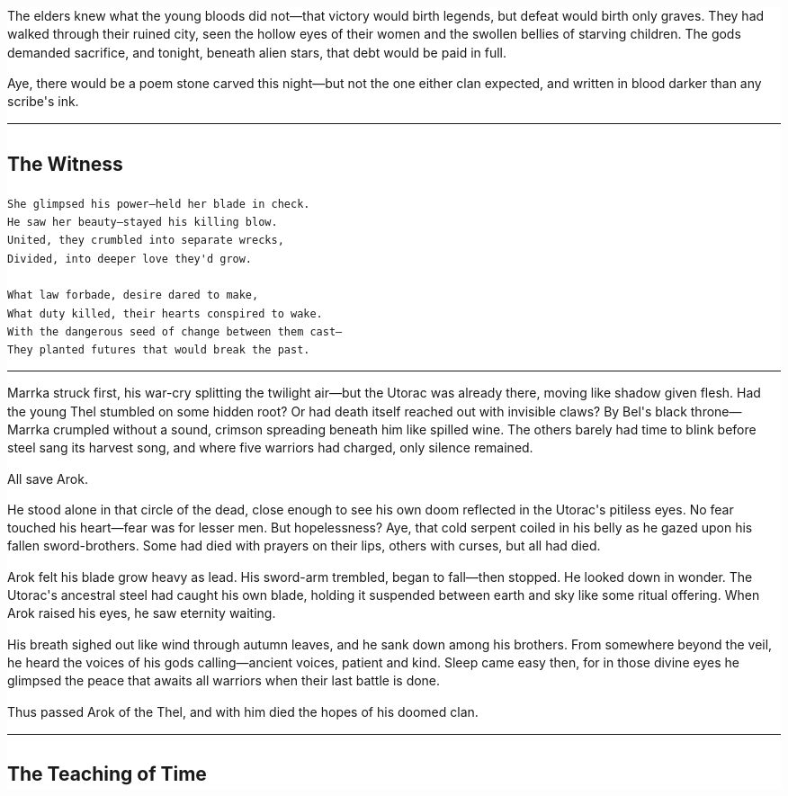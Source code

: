 The elders knew what the young bloods did not—that victory would birth legends, but defeat would birth only graves. They had walked through their ruined city, seen the hollow eyes of their women and the swollen bellies of starving children. The gods demanded sacrifice, and tonight, beneath alien stars, that debt would be paid in full.

Aye, there would be a poem stone carved this night—but not the one either clan expected, and written in blood darker than any scribe's ink.

---

## The Witness

```
She glimpsed his power—held her blade in check.
He saw her beauty—stayed his killing blow.
United, they crumbled into separate wrecks,
Divided, into deeper love they'd grow.

What law forbade, desire dared to make,
What duty killed, their hearts conspired to wake.
With the dangerous seed of change between them cast—
They planted futures that would break the past.
```

---

Marrka struck first, his war-cry splitting the twilight air—but the Utorac was already there, moving like shadow given flesh. Had the young Thel stumbled on some hidden root? Or had death itself reached out with invisible claws?
By Bel's black throne—Marrka crumpled without a sound, crimson spreading beneath him like spilled wine. The others barely had time to blink before steel sang its harvest song, and where five warriors had charged, only silence remained.

All save Arok.

He stood alone in that circle of the dead, close enough to see his own doom reflected in the Utorac's pitiless eyes. No fear touched his heart—fear was for lesser men. But hopelessness? Aye, that cold serpent coiled in his belly as he gazed upon his fallen sword-brothers. Some had died with prayers on their lips, others with curses, but all had died.

Arok felt his blade grow heavy as lead. His sword-arm trembled, began to fall—then stopped. He looked down in wonder. The Utorac's ancestral steel had caught his own blade, holding it suspended between earth and sky like some ritual offering.
When Arok raised his eyes, he saw eternity waiting.

His breath sighed out like wind through autumn leaves, and he sank down among his brothers. From somewhere beyond the veil, he heard the voices of his gods calling—ancient voices, patient and kind. Sleep came easy then, for in those divine eyes he glimpsed the peace that awaits all warriors when their last battle is done.

Thus passed Arok of the Thel, and with him died the hopes of his doomed clan.

---

## The Teaching of Time
